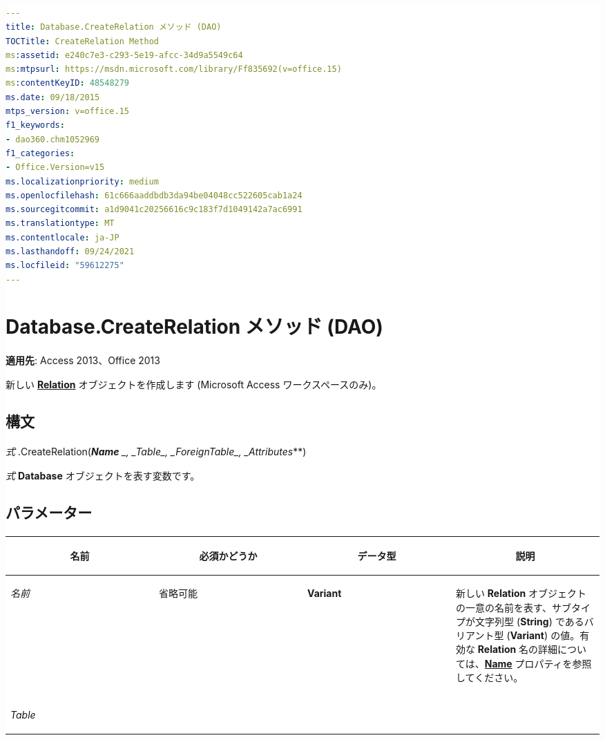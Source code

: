 ```yaml
---
title: Database.CreateRelation メソッド (DAO)
TOCTitle: CreateRelation Method
ms:assetid: e240c7e3-c293-5e19-afcc-34d9a5549c64
ms:mtpsurl: https://msdn.microsoft.com/library/Ff835692(v=office.15)
ms:contentKeyID: 48548279
ms.date: 09/18/2015
mtps_version: v=office.15
f1_keywords:
- dao360.chm1052969
f1_categories:
- Office.Version=v15
ms.localizationpriority: medium
ms.openlocfilehash: 61c666aaddbdb3da94be04048cc522605cab1a24
ms.sourcegitcommit: a1d9041c20256616c9c183f7d1049142a7ac6991
ms.translationtype: MT
ms.contentlocale: ja-JP
ms.lasthandoff: 09/24/2021
ms.locfileid: "59612275"
---
```

# <a name="databasecreaterelation-method-dao"></a>Database.CreateRelation メソッド (DAO)

**適用先**: Access 2013、Office 2013

新しい **[Relation](relation-object-dao.md)** オブジェクトを作成します (Microsoft Access ワークスペースのみ)。

## <a name="syntax"></a>構文

*式* .CreateRelation(***Name** _, _*_Table_*_, _*_ForeignTable_*_, _*_Attributes_**)

*式* **Database** オブジェクトを表す変数です。

## <a name="parameters"></a>パラメーター

<table>
<colgroup>
<col style="width: 25%" />
<col style="width: 25%" />
<col style="width: 25%" />
<col style="width: 25%" />
</colgroup>
<thead>
<tr class="header">
<th><p>名前</p></th>
<th><p>必須かどうか</p></th>
<th><p>データ型</p></th>
<th><p>説明</p></th>
</tr>
</thead>
<tbody>
<tr class="odd">
<td><p><em>名前</em></p></td>
<td><p>省略可能</p></td>
<td><p><strong>Variant</strong></p></td>
<td><p>新しい <strong>Relation</strong> オブジェクトの一意の名前を表す、サブタイプが文字列型 (<strong>String</strong>) であるバリアント型 (<strong>Variant</strong>) の値。有効な <strong>Relation</strong> 名の詳細については、<strong><a href="connection-name-property-dao.md">Name</a></strong> プロパティを参照してください。</p></td>
</tr>
<tr class="even">
<td><p><em>Table</em></p></td>